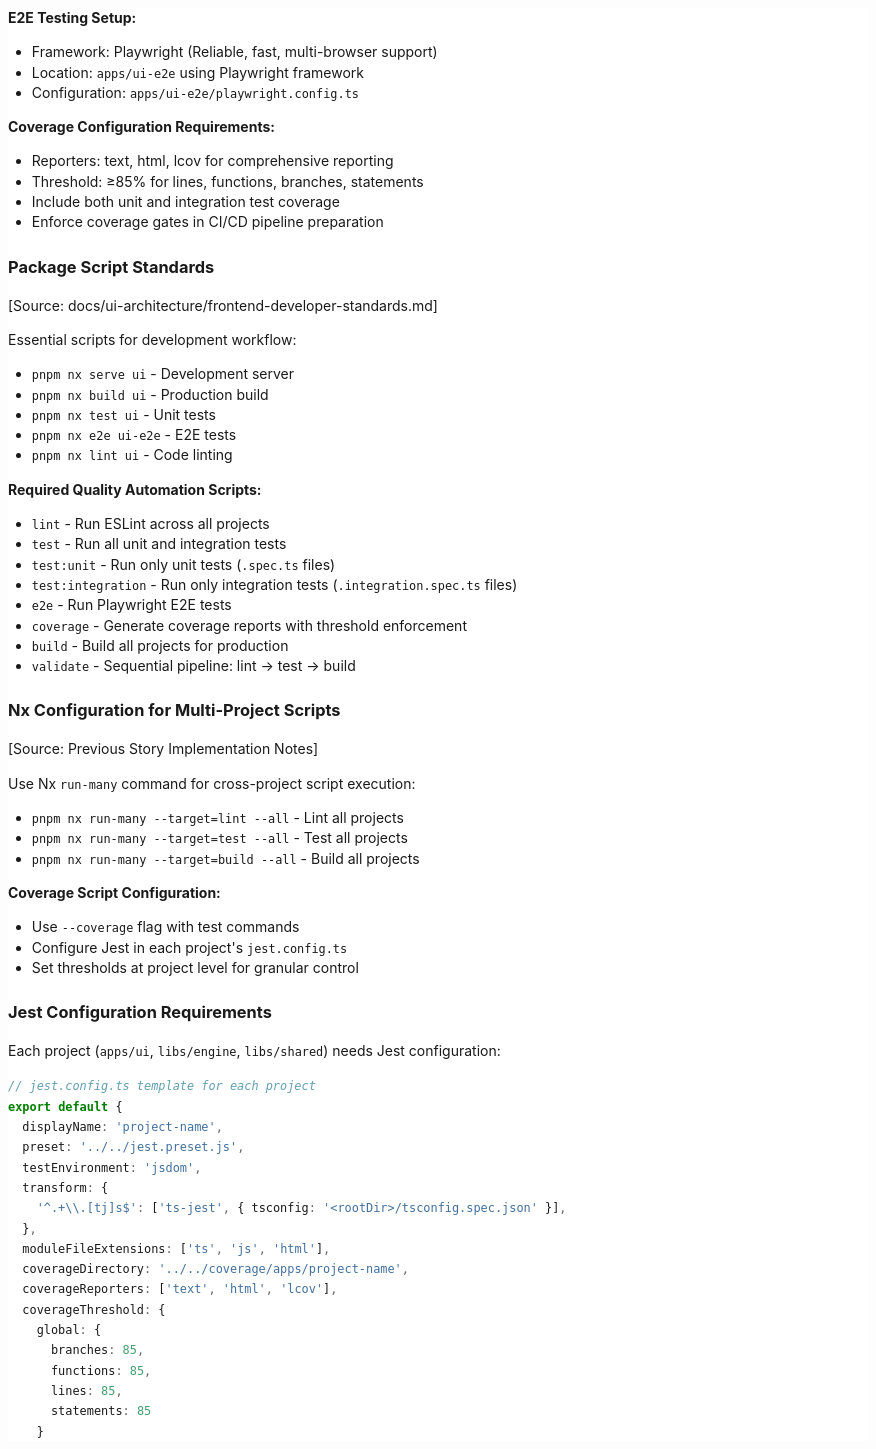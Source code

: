 **E2E Testing Setup:**
- Framework: Playwright (Reliable, fast, multi-browser support)
- Location: `apps/ui-e2e` using Playwright framework
- Configuration: `apps/ui-e2e/playwright.config.ts`

**Coverage Configuration Requirements:**
- Reporters: text, html, lcov for comprehensive reporting
- Threshold: ≥85% for lines, functions, branches, statements
- Include both unit and integration test coverage
- Enforce coverage gates in CI/CD pipeline preparation

### Package Script Standards
[Source: docs/ui-architecture/frontend-developer-standards.md]

Essential scripts for development workflow:
- `pnpm nx serve ui` - Development server
- `pnpm nx build ui` - Production build
- `pnpm nx test ui` - Unit tests
- `pnpm nx e2e ui-e2e` - E2E tests
- `pnpm nx lint ui` - Code linting

**Required Quality Automation Scripts:**
- `lint` - Run ESLint across all projects
- `test` - Run all unit and integration tests
- `test:unit` - Run only unit tests (`.spec.ts` files)
- `test:integration` - Run only integration tests (`.integration.spec.ts` files)
- `e2e` - Run Playwright E2E tests
- `coverage` - Generate coverage reports with threshold enforcement
- `build` - Build all projects for production
- `validate` - Sequential pipeline: lint → test → build

### Nx Configuration for Multi-Project Scripts
[Source: Previous Story Implementation Notes]

Use Nx `run-many` command for cross-project script execution:
- `pnpm nx run-many --target=lint --all` - Lint all projects
- `pnpm nx run-many --target=test --all` - Test all projects
- `pnpm nx run-many --target=build --all` - Build all projects

**Coverage Script Configuration:**
- Use `--coverage` flag with test commands
- Configure Jest in each project's `jest.config.ts`
- Set thresholds at project level for granular control

### Jest Configuration Requirements
Each project (`apps/ui`, `libs/engine`, `libs/shared`) needs Jest configuration:

```typescript
// jest.config.ts template for each project
export default {
  displayName: 'project-name',
  preset: '../../jest.preset.js',
  testEnvironment: 'jsdom',
  transform: {
    '^.+\\.[tj]s$': ['ts-jest', { tsconfig: '<rootDir>/tsconfig.spec.json' }],
  },
  moduleFileExtensions: ['ts', 'js', 'html'],
  coverageDirectory: '../../coverage/apps/project-name',
  coverageReporters: ['text', 'html', 'lcov'],
  coverageThreshold: {
    global: {
      branches: 85,
      functions: 85,
      lines: 85,
      statements: 85
    }
```